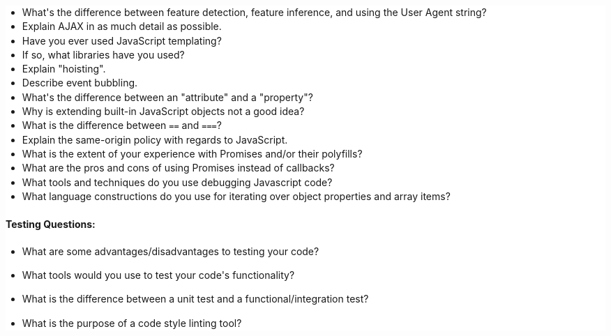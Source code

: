 * What's the difference between feature detection, feature inference, and using the User Agent string?
* Explain AJAX in as much detail as possible.
* Have you ever used JavaScript templating?
* If so, what libraries have you used?
* Explain "hoisting".
* Describe event bubbling.
* What's the difference between an "attribute" and a "property"?
* Why is extending built-in JavaScript objects not a good idea?
* What is the difference between `==` and `===`?
* Explain the same-origin policy with regards to JavaScript.
* What is the extent of your experience with Promises and/or their polyfills?
* What are the pros and cons of using Promises instead of callbacks?
* What tools and techniques do you use debugging Javascript code?
* What language constructions do you use for iterating over object properties and array items?

#### Testing Questions:

* What are some advantages/disadvantages to testing your code?

* What tools would you use to test your code's functionality?
* What is the difference between a unit test and a functional/integration test?
* What is the purpose of a code style linting tool?